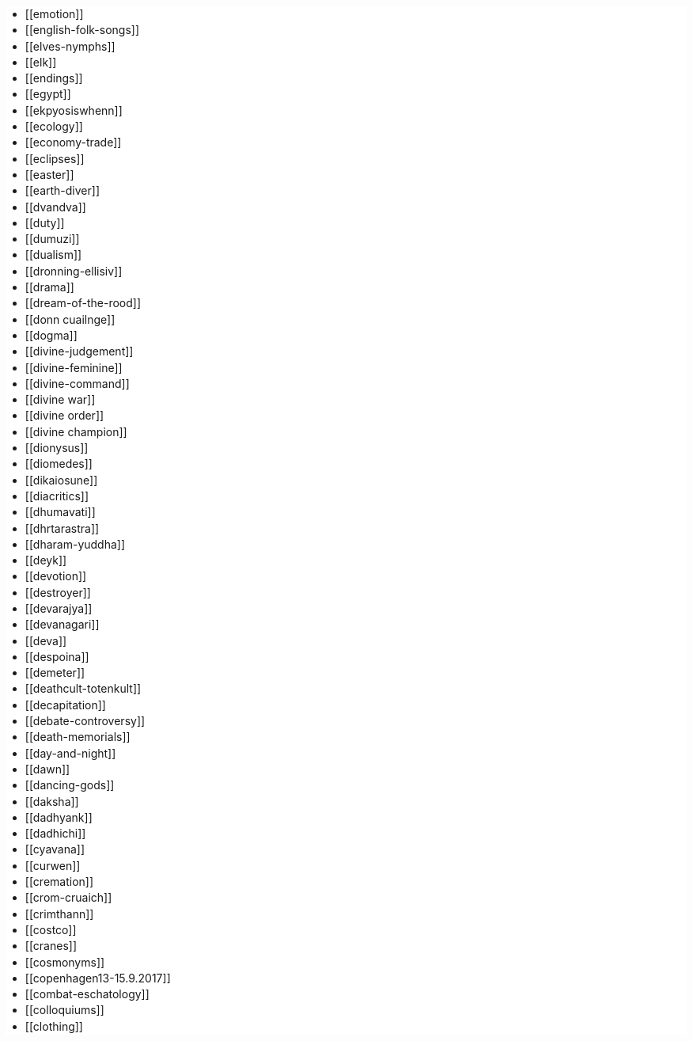 - [[emotion]]
- [[english-folk-songs]]
- [[elves-nymphs]]
- [[elk]]
- [[endings]]
- [[egypt]]
- [[ekpyosiswhenn]]
- [[ecology]]
- [[economy-trade]]
- [[eclipses]]
- [[easter]]
- [[earth-diver]]
- [[dvandva]]
- [[duty]]
- [[dumuzi]]
- [[dualism]]
- [[dronning-ellisiv]]
- [[drama]]
- [[dream-of-the-rood]]
- [[donn cuailnge]]
- [[dogma]]
- [[divine-judgement]]
- [[divine-feminine]]
- [[divine-command]]
- [[divine war]]
- [[divine order]]
- [[divine champion]]
- [[dionysus]]
- [[diomedes]]
- [[dikaiosune]]
- [[diacritics]]
- [[dhumavati]]
- [[dhrtarastra]]
- [[dharam-yuddha]]
- [[deyk]]
- [[devotion]]
- [[destroyer]]
- [[devarajya]]
- [[devanagari]]
- [[deva]]
- [[despoina]]
- [[demeter]]
- [[deathcult-totenkult]]
- [[decapitation]]
- [[debate-controversy]]
- [[death-memorials]]
- [[day-and-night]]
- [[dawn]]
- [[dancing-gods]]
- [[daksha]]
- [[dadhyank]]
- [[dadhichi]]
- [[cyavana]]
- [[curwen]]
- [[cremation]]
- [[crom-cruaich]]
- [[crimthann]]
- [[costco]]
- [[cranes]]
- [[cosmonyms]]
- [[copenhagen13-15.9.2017]]
- [[combat-eschatology]]
- [[colloquiums]]
- [[clothing]]